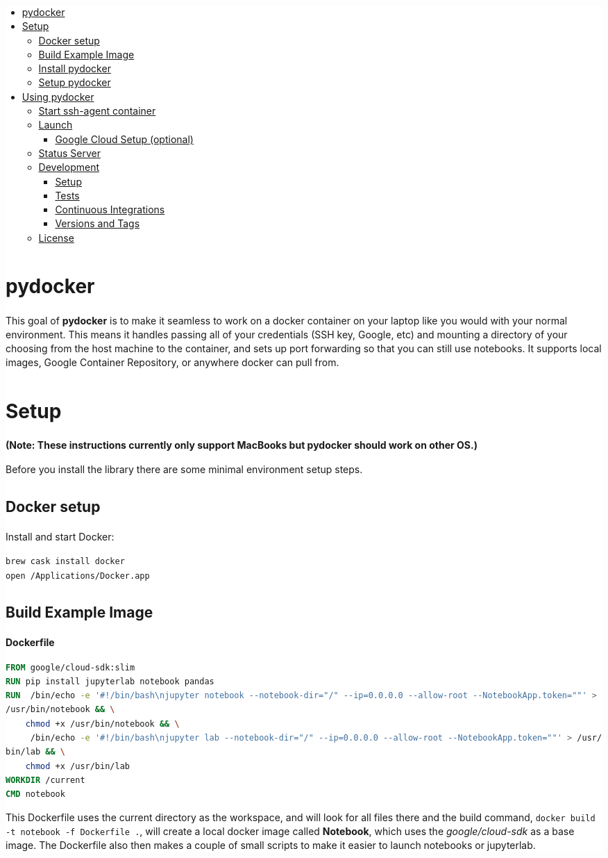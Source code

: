 - [pydocker](#pydocker)
- [Setup](#setup)
  - [Docker setup](#docker-setup)
  - [Build Example Image](#build-example-image)
  - [Install pydocker](#install-pydocker)
  - [Setup pydocker](#setup-pydocker)
- [Using pydocker](#using-pydocker)
  - [Start ssh-agent container](#start-ssh-agent-container)
  - [Launch](#launch)
    - [Google Cloud Setup (optional)](#google-cloud-setup-optional)
  - [Status Server](#status-server)
  - [Development](#development)
    - [Setup](#setup-1)
    - [Tests](#tests)
    - [Continuous Integrations](#continuous-integrations)
    - [Versions and Tags](#versions-and-tags)
  - [License](#license)


# pydocker
This goal of **pydocker** is to make it seamless to work on a docker container on your laptop like you would with your normal environment. This means it handles passing all of your credentials (SSH key, Google, etc) and mounting a directory of your choosing from the host machine to the container, and sets up port forwarding so that you can still use notebooks. It supports local images, Google Container Repository, or anywhere docker can pull from.

# Setup

**(Note: These instructions currently only support MacBooks but pydocker should work on other OS.)**

Before you install the library there are some minimal environment setup steps.



## Docker setup

Install and start Docker:

```
brew cask install docker
open /Applications/Docker.app
```

## Build Example Image
**Dockerfile**
```dockerfile
FROM google/cloud-sdk:slim
RUN pip install jupyterlab notebook pandas
RUN  /bin/echo -e '#!/bin/bash\njupyter notebook --notebook-dir="/" --ip=0.0.0.0 --allow-root --NotebookApp.token=""' > /usr/bin/notebook && \
    chmod +x /usr/bin/notebook && \
     /bin/echo -e '#!/bin/bash\njupyter lab --notebook-dir="/" --ip=0.0.0.0 --allow-root --NotebookApp.token=""' > /usr/bin/lab && \
    chmod +x /usr/bin/lab
WORKDIR /current
CMD notebook
```
This Dockerfile uses the current directory as the workspace, and will look for all files there and the build command, `docker build -t notebook -f Dockerfile .`, will create a local docker image called **Notebook**, which uses the *google/cloud-sdk* as a base image. The Dockerfile also then makes a couple of small scripts to make it easier to launch notebooks or jupyterlab.
